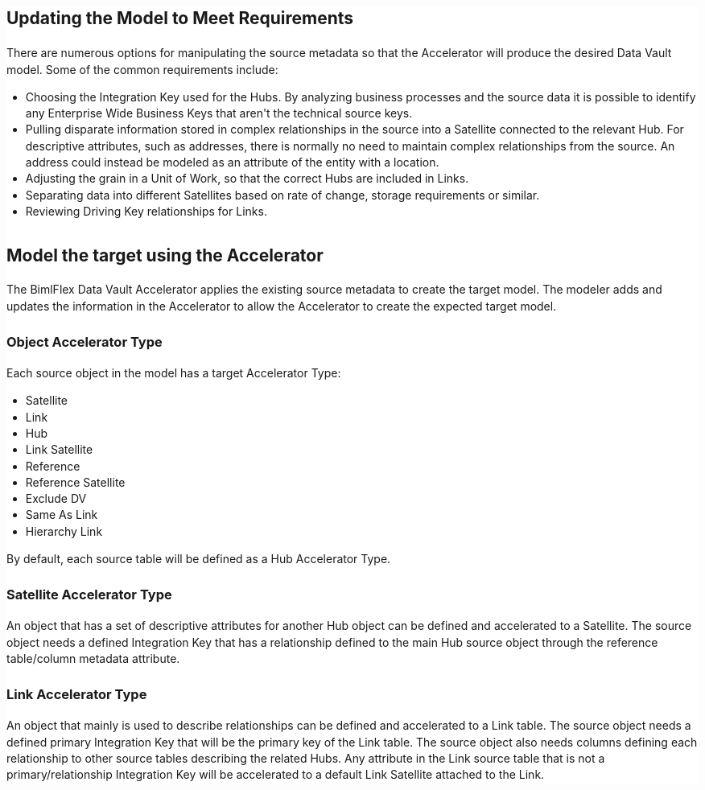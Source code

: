 ## Updating the Model to Meet Requirements

There are numerous options for manipulating the source metadata so that the Accelerator will produce the desired Data Vault model. Some of the common requirements include:

* Choosing the Integration Key used for the Hubs. By analyzing business processes and the source data it is possible to identify any Enterprise Wide Business Keys that aren't the technical source keys.
* Pulling disparate information stored in complex relationships in the source into a Satellite connected to the relevant Hub. For descriptive attributes, such as addresses, there is normally no need to maintain complex relationships from the source. An address could instead be modeled as an attribute of the entity with a location.
* Adjusting the grain in a Unit of Work, so that the correct Hubs are included in Links.
* Separating data into different Satellites based on rate of change, storage requirements or similar.
* Reviewing Driving Key relationships for Links.

## Model the target using the Accelerator

The BimlFlex Data Vault Accelerator applies the existing source metadata to create the target model. The modeler adds and updates the information in the Accelerator to allow the Accelerator to create the expected target model. 

### Object Accelerator Type

Each source object in the model has a target Accelerator Type:

* Satellite
* Link
* Hub
* Link Satellite
* Reference
* Reference Satellite
* Exclude DV
* Same As Link
* Hierarchy Link

By default, each source table will be defined as a Hub Accelerator Type.

### Satellite Accelerator Type

An object that has a set of descriptive attributes for another Hub object can be defined and accelerated to a Satellite. The source object needs a defined Integration Key that has a relationship defined to the main Hub source object through the reference table/column metadata attribute.

### Link Accelerator Type

An object that mainly is used to describe relationships can be defined and accelerated to a Link table. The source object needs a defined primary Integration Key that will be the primary key of the Link table. The source object also needs columns defining each relationship to other source tables describing the related Hubs. Any attribute in the Link source table that is not a primary/relationship Integration Key will be accelerated to a default Link Satellite attached to the Link.
